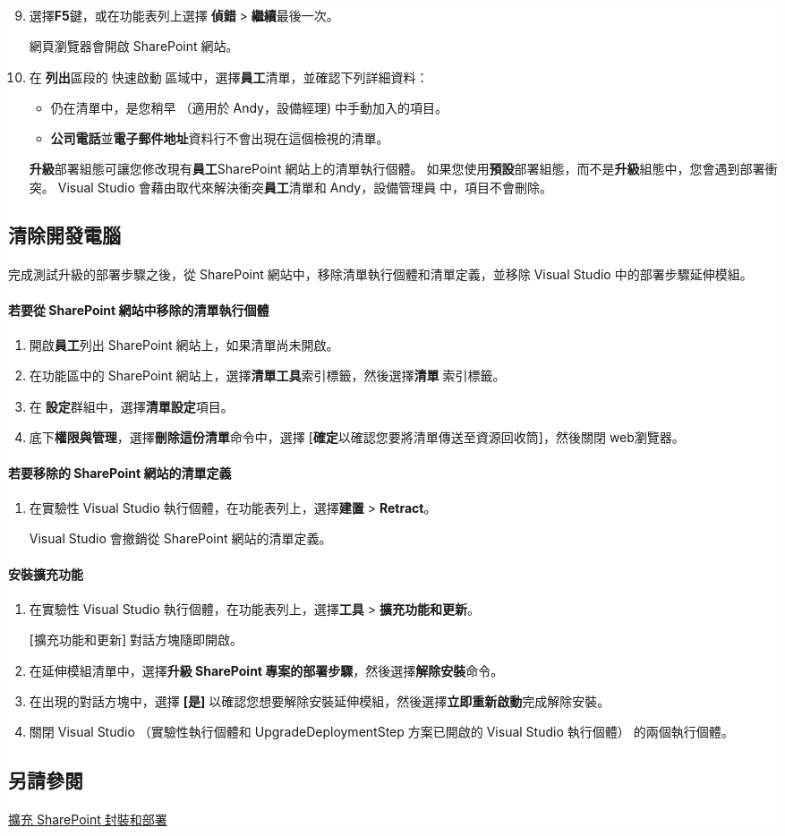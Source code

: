 9. 選擇**F5**鍵，或在功能表列上選擇 **偵錯** > **繼續**最後一次。  
  
     網頁瀏覽器會開啟 SharePoint 網站。  
  
10. 在 **列出**區段的 快速啟動 區域中，選擇**員工**清單，並確認下列詳細資料：  
  
    -   仍在清單中，是您稍早 （適用於 Andy，設備經理) 中手動加入的項目。  
  
    -   **公司電話**並**電子郵件地址**資料行不會出現在這個檢視的清單。  
  
     **升級**部署組態可讓您修改現有**員工**SharePoint 網站上的清單執行個體。 如果您使用**預設**部署組態，而不是**升級**組態中，您會遇到部署衝突。 Visual Studio 會藉由取代來解決衝突**員工**清單和 Andy，設備管理員 中，項目不會刪除。  
  
## <a name="clean-up-the-development-computer"></a>清除開發電腦
 完成測試升級的部署步驟之後，從 SharePoint 網站中，移除清單執行個體和清單定義，並移除 Visual Studio 中的部署步驟延伸模組。  
  
#### <a name="to-remove-the-list-instance-from-the-sharepoint-site"></a>若要從 SharePoint 網站中移除的清單執行個體  
  
1.  開啟**員工**列出 SharePoint 網站上，如果清單尚未開啟。  
  
2.  在功能區中的 SharePoint 網站上，選擇**清單工具**索引標籤，然後選擇**清單** 索引標籤。  
  
3.  在 **設定**群組中，選擇**清單設定**項目。  
  
4.  底下**權限與管理**，選擇**刪除這份清單**命令中，選擇 [**確定**以確認您要將清單傳送至資源回收筒]，然後關閉 web瀏覽器。  
  
#### <a name="to-remove-the-list-definition-from-the-sharepoint-site"></a>若要移除的 SharePoint 網站的清單定義  
  
1.  在實驗性 Visual Studio 執行個體，在功能表列上，選擇**建置** > **Retract**。  
  
     Visual Studio 會撤銷從 SharePoint 網站的清單定義。  
  
#### <a name="to-uninstall-the-extension"></a>安裝擴充功能  
  
1.  在實驗性 Visual Studio 執行個體，在功能表列上，選擇**工具** > **擴充功能和更新**。  
  
     [擴充功能和更新] 對話方塊隨即開啟。  
  
2.  在延伸模組清單中，選擇**升級 SharePoint 專案的部署步驟**，然後選擇**解除安裝**命令。  
  
3.  在出現的對話方塊中，選擇 **[是]** 以確認您想要解除安裝延伸模組，然後選擇**立即重新啟動**完成解除安裝。  
  
4.  關閉 Visual Studio （實驗性執行個體和 UpgradeDeploymentStep 方案已開啟的 Visual Studio 執行個體） 的兩個執行個體。  
  
## <a name="see-also"></a>另請參閱
 [擴充 SharePoint 封裝和部署](../sharepoint/extending-sharepoint-packaging-and-deployment.md)  
  
